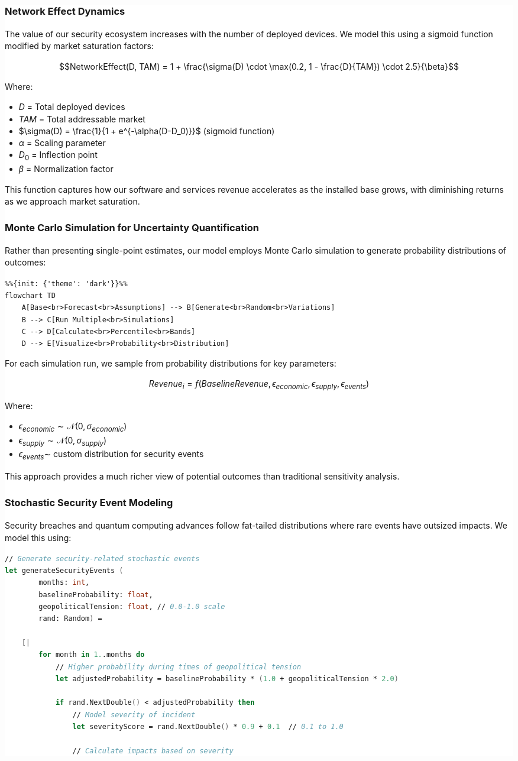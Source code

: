 ### Network Effect Dynamics

The value of our security ecosystem increases with the number of deployed devices. We model this using a sigmoid function modified by market saturation factors:

$$NetworkEffect(D, TAM) = 1 + \frac{\sigma(D) \cdot \max(0.2, 1 - \frac{D}{TAM}) \cdot 2.5}{\beta}$$

Where:
- $D$ = Total deployed devices
- $TAM$ = Total addressable market
- $\sigma(D) = \frac{1}{1 + e^{-\alpha(D-D_0)}}$ (sigmoid function)
- $\alpha$ = Scaling parameter
- $D_0$ = Inflection point
- $\beta$ = Normalization factor

This function captures how our software and services revenue accelerates as the installed base grows, with diminishing returns as we approach market saturation.

### Monte Carlo Simulation for Uncertainty Quantification

Rather than presenting single-point estimates, our model employs Monte Carlo simulation to generate probability distributions of outcomes:

```mermaid
%%{init: {'theme': 'dark'}}%%
flowchart TD
    A[Base<br>Forecast<br>Assumptions] --> B[Generate<br>Random<br>Variations]
    B --> C[Run Multiple<br>Simulations]
    C --> D[Calculate<br>Percentile<br>Bands]
    D --> E[Visualize<br>Probability<br>Distribution]
```

For each simulation run, we sample from probability distributions for key parameters:

$$Revenue_i = f(BaselineRevenue, \epsilon_{economic}, \epsilon_{supply}, \epsilon_{events})$$

Where:
- $\epsilon_{economic} \sim \mathcal{N}(0, \sigma_{economic})$ 
- $\epsilon_{supply} \sim \mathcal{N}(0, \sigma_{supply})$
- $\epsilon_{events} \sim$ custom distribution for security events

This approach provides a much richer view of potential outcomes than traditional sensitivity analysis.

### Stochastic Security Event Modeling

Security breaches and quantum computing advances follow fat-tailed distributions where rare events have outsized impacts. We model this using:

```fsharp
// Generate security-related stochastic events
let generateSecurityEvents (
        months: int, 
        baselineProbability: float,
        geopoliticalTension: float, // 0.0-1.0 scale
        rand: Random) =
    
    [| 
        for month in 1..months do
            // Higher probability during times of geopolitical tension
            let adjustedProbability = baselineProbability * (1.0 + geopoliticalTension * 2.0)
            
            if rand.NextDouble() < adjustedProbability then
                // Model severity of incident
                let severityScore = rand.NextDouble() * 0.9 + 0.1  // 0.1 to 1.0
                
                // Calculate impacts based on severity
```